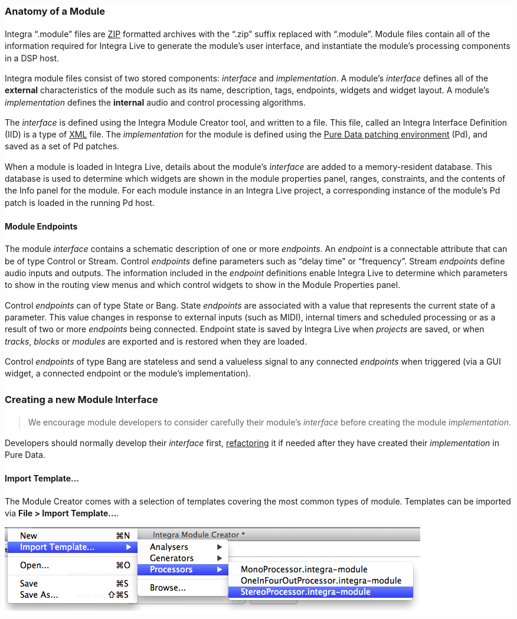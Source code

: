 ### Anatomy of a Module

Integra “.module” files are <a href="http://en.wikipedia.org/wiki/ZIP_(file_format)">ZIP</a> formatted archives with the “.zip” suffix replaced with “.module”. Module files contain all of the information required for Integra Live to generate the module’s user interface, and instantiate the module’s processing components in a DSP host.

Integra module files consist of two stored components:  *interface* and *implementation*. A module’s *interface* defines all of the **external** characteristics of the module such as its name, description, tags, endpoints, widgets and widget layout. A module’s *implementation* defines the **internal** audio and control processing algorithms.

The *interface* is defined using the Integra Module Creator tool, and written to a file. This file, called an Integra Interface Definition (IID) is a type of [XML](http://en.wikipedia.org/wiki/Xml) file. The *implementation* for the module is defined using the [Pure Data patching environment](http://puredata.info) (Pd), and saved as a set of Pd patches. 

When a module is loaded in Integra Live, details about the module’s *interface* are added to a memory-resident database. This database is used to determine which widgets are shown in the module properties panel, ranges, constraints, and the contents of the Info panel for the module. For each module instance in an Integra Live project, a corresponding instance of the module’s Pd patch is loaded in the running Pd host.
 
#### Module Endpoints

The module *interface* contains a schematic description of one or more *endpoints*. An *endpoint* is a connectable attribute that can be of type Control or Stream. Control *endpoints* define parameters such as “delay time” or “frequency”. Stream *endpoints* define audio inputs and outputs. The information included in the *endpoint* definitions enable Integra Live to determine which parameters to show in the routing view menus and which control widgets to show in the Module Properties panel. 

Control *endpoints* can of type State or Bang. State *endpoints* are associated with a value that represents the current state of a parameter. This value changes in response to external inputs (such as MIDI), internal timers and scheduled processing or as a result of two or more *endpoints* being connected. Endpoint state is saved by Integra Live when *projects* are saved, or when *tracks*, *blocks* or *modules* are exported and is restored when they are loaded.

Control *endpoints* of type Bang are stateless and send a valueless signal to any connected *endpoints* when triggered (via a GUI widget, a connected endpoint or the module’s implementation).   

### Creating a new Module Interface

> We encourage module developers to consider carefully their module’s *interface* before creating the module *implementation*. 

Developers should normally develop their *interface* first, [refactoring](http://en.wikipedia.org/wiki/Refactoring) it if needed after they have created their *implementation* in Pure Data.

#### Import Template...

The Module Creator comes with a selection of templates covering the most common types of module. Templates can be imported via **File > Import Template...**. 

![](../../page-images/import_menu.png)
